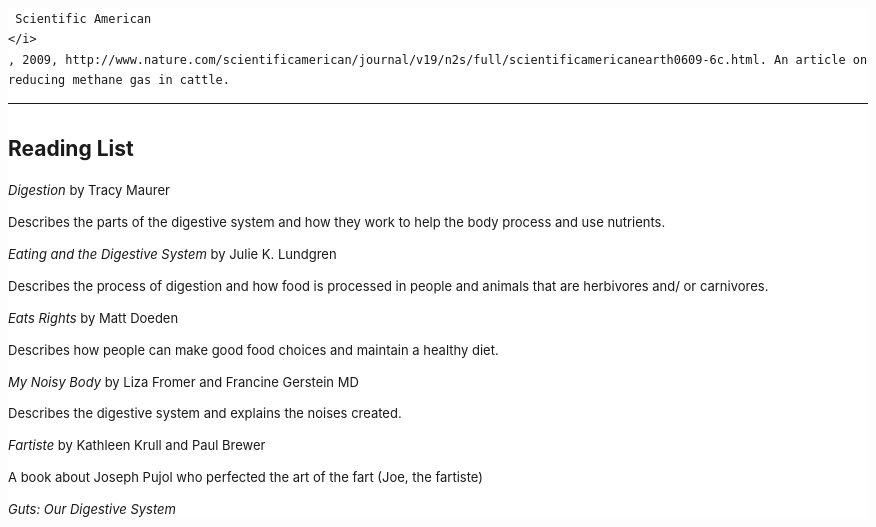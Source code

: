      Scientific American
    </i>
    , 2009, http://www.nature.com/scientificamerican/journal/v19/n2s/full/scientificamericanearth0609-6c.html. An article on reducing methane gas in cattle.
   </p>

</font>
 </p>
 <hr/>
 <h2>
  Reading List
 </h2>
 <font size="-1">
  <p>
   <i>
    Digestion
   </i>
   by Tracy Maurer
  </p>
  <p>
   Describes the parts of the digestive system and how they work to help the body process and use nutrients.
  </p>
<p>
   <i>
    Eating and the Digestive System
   </i>
   by Julie K. Lundgren
  </p>
  <p>
   Describes the process of digestion and how food is processed in people and animals that are herbivores and/ or carnivores.
  </p>
<p>
   <i>
    Eats Rights
   </i>
   by Matt Doeden
  </p>
  <p>
   Describes how people can make good food choices and maintain a healthy diet.
  </p>
<p>
   <i>
    My Noisy Body
   </i>
   by Liza Fromer and Francine Gerstein MD
  </p>
  <p>
   Describes the digestive system and explains the noises created.
  </p>
<p>
   <i>
    Fartiste
   </i>
   by Kathleen Krull and Paul Brewer
  </p>
  <p>
   A book about Joseph Pujol who perfected the art of the fart (Joe, the fartiste)
  </p>
<p>
   <i>
    Guts: Our Digestive System
   </i>